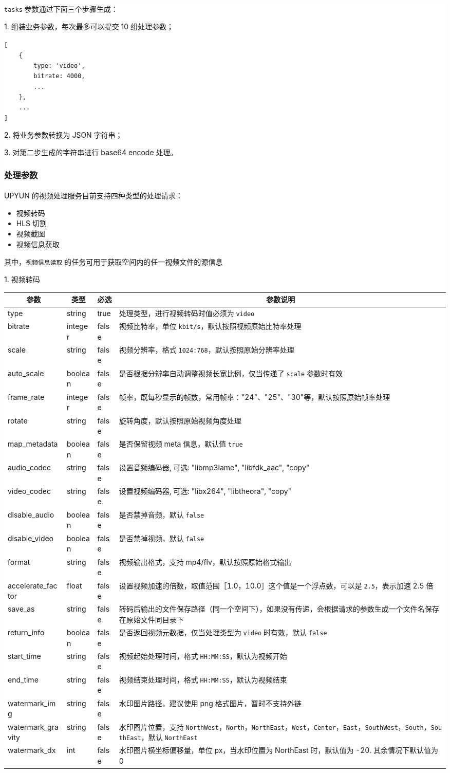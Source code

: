 `tasks` 参数通过下面三个步骤生成：

1\. 组装业务参数，每次最多可以提交 10 组处理参数；

```
[
    {
        type: 'video',
        bitrate: 4000,
        ...
    },
    ...
]
```

2\. 将业务参数转换为 JSON 字符串；

3\. 对第二步生成的字符串进行 base64 encode 处理。

### 处理参数
UPYUN 的视频处理服务目前支持四种类型的处理请求：

* 视频转码
* HLS 切割
* 视频截图
* 视频信息获取

其中，`视频信息读取` 的任务可用于获取空间内的任一视频文件的源信息

1\. 视频转码

| 参数              | 类型    | 必选  | 参数说明                                                                                                     |
|-------------------|---------|-------|--------------------------------------------------------------------------------------------------------------|
| type              | string  | true  | 处理类型，进行视频转码时值必须为 `video`                                                                   |
| bitrate           | integer | false | 视频比特率，单位 `kbit/s`，默认按照视频原始比特率处理                                                             |
| scale             | string  | false | 视频分辨率，格式 `1024:768`，默认按照原始分辨率处理                                                       |
| auto_scale        | boolean | false | 是否根据分辨率自动调整视频长宽比例，仅当传递了 `scale` 参数时有效                                          |
| frame_rate        | integer | false | 帧率，既每秒显示的帧数，常用帧率："24"、"25"、"30"等，默认按照原始帧率处理                                  |
| rotate            | string  | false | 旋转角度，默认按照原始视频角度处理                                                                           |
| map_metadata      | boolean | false | 是否保留视频 meta 信息，默认值 `true`                                                                        |
| audio_codec       | string  | false | 设置音频编码器,  可选: "libmp3lame", "libfdk_aac", "copy"                                                   |
| video_codec       | string  | false | 设置视频编码器, 可选: "libx264", "libtheora", "copy"                                                       |
| disable_audio     | boolean | false | 是否禁掉音频，默认 `false`                                                                                 |
| disable_video     | boolean | false | 是否禁掉视频，默认 `false`                                                                                 |
| format            | string  | false | 视频输出格式，支持 mp4/flv，默认按照原始格式输出                                                             |
| accelerate_factor | float   | false | 设置视频加速的倍数，取值范围［1.0，10.0］这个值是一个浮点数，可以是 `2.5`，表示加速 2.5 倍                     |
| save_as           | string  | false | 转码后输出的文件保存路径（同一个空间下），如果没有传递，会根据请求的参数生成一个文件名保存在原始文件同目录下 |
| return_info       | boolean | false | 是否返回视频元数据，仅当处理类型为 `video` 时有效，默认 `false`                                          |
| start_time        | string  | false | 视频起始处理时间，格式 `HH:MM:SS`，默认为视频开始 |
| end_time          | string  | false | 视频结束处理时间，格式 `HH:MM:SS`，默认为视频结束 |
| watermark_img     | string  | false | 水印图片路径，建议使用 png 格式图片，暂时不支持外链 |                   
| watermark_gravity | string  | false | 水印图片位置，支持 `NorthWest`，`North`，`NorthEast`，`West`，`Center`，`East`，`SouthWest`，`South`，`SouthEast`，默认 `NorthEast` |
| watermark_dx      | int     | false | 水印图片横坐标偏移量，单位 px，当水印位置为 NorthEast 时，默认值为 -20. 其余情况下默认值为 0 |